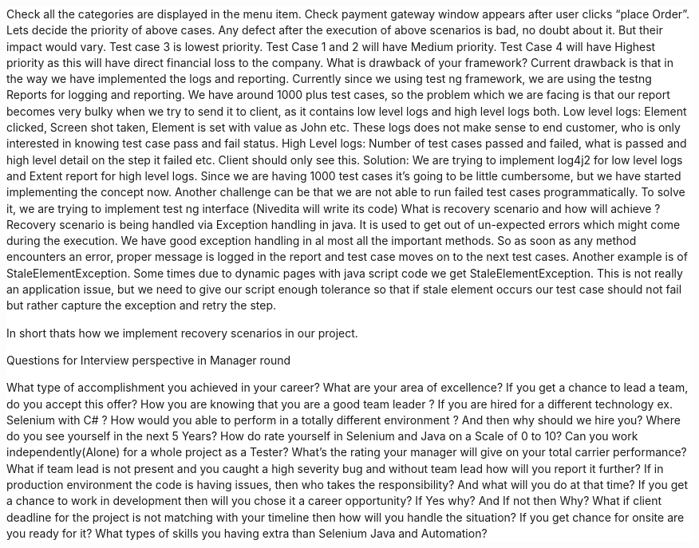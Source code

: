 Check all the categories are displayed in the menu item.
Check payment gateway window appears after user clicks “place Order”.
Lets decide the priority of above cases.
Any defect after the execution of above scenarios is bad, no doubt about it. But their impact would vary.
Test case 3 is lowest priority.
Test Case 1 and 2 will have Medium priority.
Test Case 4 will have Highest priority as this will have direct financial loss to the company.
What is drawback of your framework?
Current drawback is that in the way we have implemented the logs and reporting. Currently since we using test ng framework, we are using the testng Reports for logging and reporting.
We have around 1000 plus test cases, so the problem which we are facing is that our report becomes very bulky when we try to send it to client, as it contains low level logs and high level logs both.
Low level logs: Element clicked, Screen shot taken, Element is set with value as  John etc. These logs does not make sense to end customer, who is only interested in knowing test case pass and fail status.
High Level logs: Number of test cases passed and failed, what is passed and high level detail on the step it failed etc. Client should only see this.
Solution: We are trying to implement log4j2 for low level logs and Extent report for high level logs. Since we are having 1000 test cases it’s going to be little cumbersome, but we have started implementing the concept now.
Another challenge can be that we are not able to run failed test cases programmatically. To solve it, we are trying to implement test ng interface (Nivedita will write its code)
What is recovery scenario and how will achieve ?
Recovery scenario is being handled via Exception handling in java. It is used to get out of un-expected errors which might come during the execution.
We have good exception handling in al most all the important methods. So as soon as any method encounters an error, proper message is logged in the report and test case moves on to the next test cases.
Another example is of StaleElementException. Some times due to dynamic pages with java script code we get StaleElementException. This is not really an application issue, but we need to give our script enough tolerance so that if stale element occurs our test case should not fail but rather capture the exception and retry the step.

In short thats how we implement recovery scenarios in our project.
 

Questions for Interview perspective in Manager round

What type of accomplishment you achieved in your career?
What are your area of excellence?
If you get a chance to lead a team, do you accept this offer? How you are knowing that you are a good team leader ?
If you are hired for a different technology ex. Selenium with C# ? How would you able to perform in a totally different environment ? And then why should we hire you?
Where do you see yourself in the next 5 Years?
How do rate yourself in Selenium and Java on a Scale of 0 to  10?
Can you work independently(Alone) for a whole project as a Tester?
What’s the rating your manager will give on your total carrier performance?
What if team lead is not present and you caught a high severity bug and without team lead how will you report it further?
If in production environment the code is  having issues, then who takes the responsibility? And what will you do at that time?
If you get a chance to work in development then will you chose it a career opportunity? If Yes why? And If not then Why?
What if client deadline for the project is not matching with your timeline then how will you handle the situation?
If you get chance for onsite are you ready for it?
What types of skills you having extra than Selenium Java and Automation?